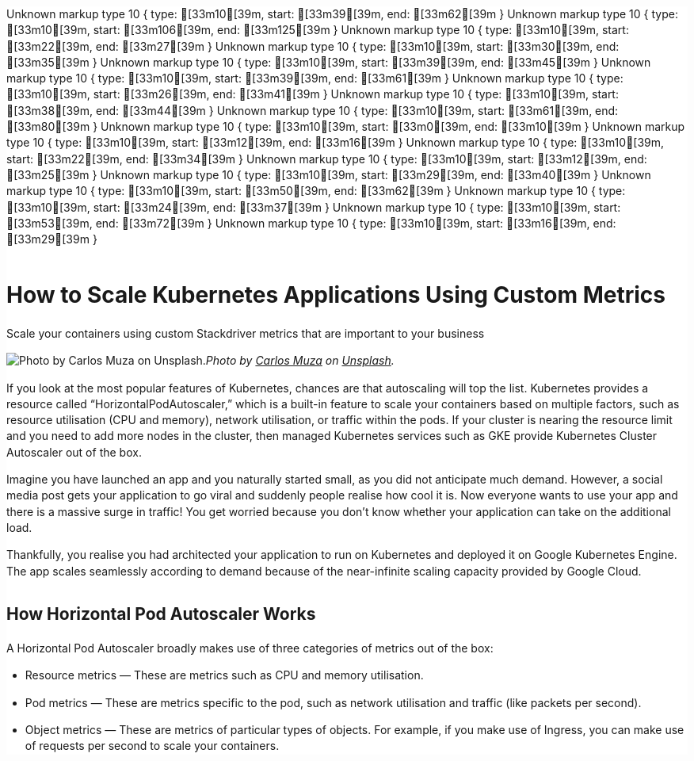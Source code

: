 Unknown markup type 10 { type: [33m10[39m, start: [33m39[39m, end: [33m62[39m }
Unknown markup type 10 { type: [33m10[39m, start: [33m106[39m, end: [33m125[39m }
Unknown markup type 10 { type: [33m10[39m, start: [33m22[39m, end: [33m27[39m }
Unknown markup type 10 { type: [33m10[39m, start: [33m30[39m, end: [33m35[39m }
Unknown markup type 10 { type: [33m10[39m, start: [33m39[39m, end: [33m45[39m }
Unknown markup type 10 { type: [33m10[39m, start: [33m39[39m, end: [33m61[39m }
Unknown markup type 10 { type: [33m10[39m, start: [33m26[39m, end: [33m41[39m }
Unknown markup type 10 { type: [33m10[39m, start: [33m38[39m, end: [33m44[39m }
Unknown markup type 10 { type: [33m10[39m, start: [33m61[39m, end: [33m80[39m }
Unknown markup type 10 { type: [33m10[39m, start: [33m0[39m, end: [33m10[39m }
Unknown markup type 10 { type: [33m10[39m, start: [33m12[39m, end: [33m16[39m }
Unknown markup type 10 { type: [33m10[39m, start: [33m22[39m, end: [33m34[39m }
Unknown markup type 10 { type: [33m10[39m, start: [33m12[39m, end: [33m25[39m }
Unknown markup type 10 { type: [33m10[39m, start: [33m29[39m, end: [33m40[39m }
Unknown markup type 10 { type: [33m10[39m, start: [33m50[39m, end: [33m62[39m }
Unknown markup type 10 { type: [33m10[39m, start: [33m24[39m, end: [33m37[39m }
Unknown markup type 10 { type: [33m10[39m, start: [33m53[39m, end: [33m72[39m }
Unknown markup type 10 { type: [33m10[39m, start: [33m16[39m, end: [33m29[39m }

# How to Scale Kubernetes Applications Using Custom Metrics

Scale your containers using custom Stackdriver metrics that are important to your business

![Photo by [Carlos Muza](https://unsplash.com/@kmuza?utm_source=medium&utm_medium=referral) on [Unsplash](https://unsplash.com?utm_source=medium&utm_medium=referral).](https://cdn-images-1.medium.com/max/4852/0*EkgNtmZL0OipjIM1)*Photo by [Carlos Muza](https://unsplash.com/@kmuza?utm_source=medium&utm_medium=referral) on [Unsplash](https://unsplash.com?utm_source=medium&utm_medium=referral).*

If you look at the most popular features of Kubernetes, chances are that autoscaling will top the list. Kubernetes provides a resource called “HorizontalPodAutoscaler,” which is a built-in feature to scale your containers based on multiple factors, such as resource utilisation (CPU and memory), network utilisation, or traffic within the pods. If your cluster is nearing the resource limit and you need to add more nodes in the cluster, then managed Kubernetes services such as GKE provide Kubernetes Cluster Autoscaler out of the box.

Imagine you have launched an app and you naturally started small, as you did not anticipate much demand. However, a social media post gets your application to go viral and suddenly people realise how cool it is. Now everyone wants to use your app and there is a massive surge in traffic! You get worried because you don’t know whether your application can take on the additional load.

Thankfully, you realise you had architected your application to run on Kubernetes and deployed it on Google Kubernetes Engine. The app scales seamlessly according to demand because of the near-infinite scaling capacity provided by Google Cloud.

## How Horizontal Pod Autoscaler Works

A Horizontal Pod Autoscaler broadly makes use of three categories of metrics out of the box:

* Resource metrics — These are metrics such as CPU and memory utilisation.

* Pod metrics — These are metrics specific to the pod, such as network utilisation and traffic (like packets per second).

* Object metrics — These are metrics of particular types of objects. For example, if you make use of Ingress, you can make use of requests per second to scale your containers.
